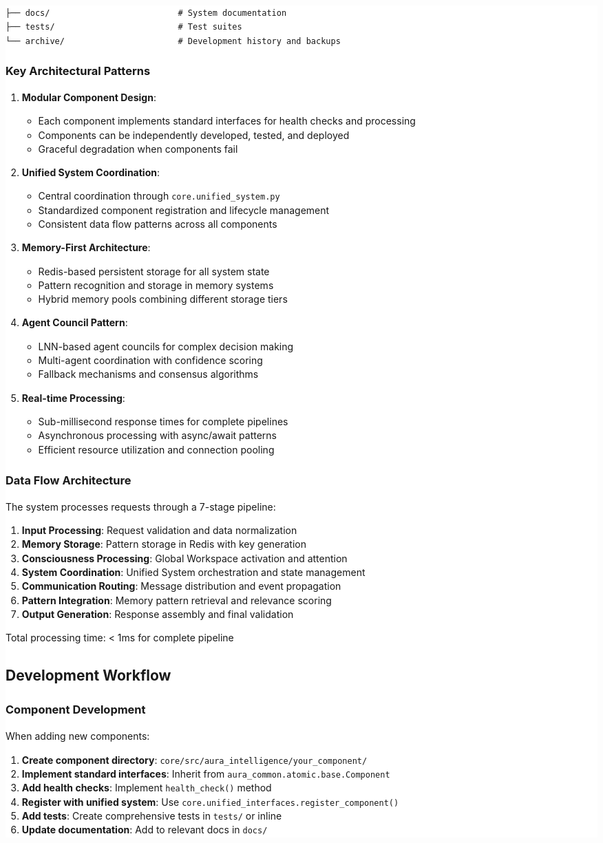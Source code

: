 ```text
├── docs/                          # System documentation
├── tests/                         # Test suites
└── archive/                       # Development history and backups
```

### Key Architectural Patterns

1. **Modular Component Design**:
   - Each component implements standard interfaces for health checks and processing
   - Components can be independently developed, tested, and deployed
   - Graceful degradation when components fail

2. **Unified System Coordination**:
   - Central coordination through `core.unified_system.py`
   - Standardized component registration and lifecycle management
   - Consistent data flow patterns across all components

3. **Memory-First Architecture**:
   - Redis-based persistent storage for all system state
   - Pattern recognition and storage in memory systems
   - Hybrid memory pools combining different storage tiers

4. **Agent Council Pattern**:
   - LNN-based agent councils for complex decision making
   - Multi-agent coordination with confidence scoring
   - Fallback mechanisms and consensus algorithms

5. **Real-time Processing**:
   - Sub-millisecond response times for complete pipelines
   - Asynchronous processing with async/await patterns
   - Efficient resource utilization and connection pooling

### Data Flow Architecture

The system processes requests through a 7-stage pipeline:

1. **Input Processing**: Request validation and data normalization
2. **Memory Storage**: Pattern storage in Redis with key generation
3. **Consciousness Processing**: Global Workspace activation and attention
4. **System Coordination**: Unified System orchestration and state management
5. **Communication Routing**: Message distribution and event propagation
6. **Pattern Integration**: Memory pattern retrieval and relevance scoring
7. **Output Generation**: Response assembly and final validation

Total processing time: < 1ms for complete pipeline

## Development Workflow

### Component Development

When adding new components:

1. **Create component directory**: `core/src/aura_intelligence/your_component/`
2. **Implement standard interfaces**: Inherit from `aura_common.atomic.base.Component`
3. **Add health checks**: Implement `health_check()` method
4. **Register with unified system**: Use `core.unified_interfaces.register_component()`
5. **Add tests**: Create comprehensive tests in `tests/` or inline
6. **Update documentation**: Add to relevant docs in `docs/`
